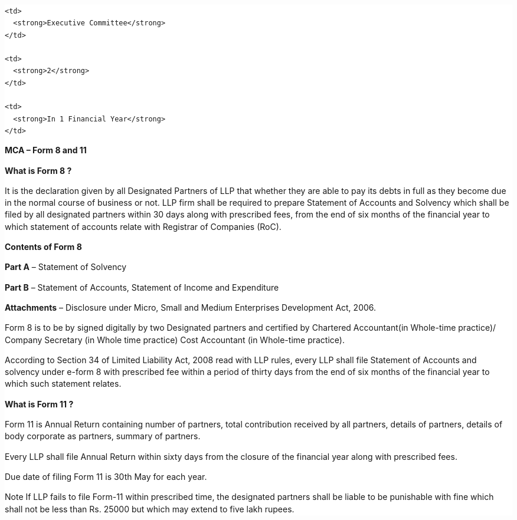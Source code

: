     <td>
      <strong>Executive Committee</strong>
    </td>
    
    <td>
      <strong>2</strong>
    </td>
    
    <td>
      <strong>In 1 Financial Year</strong>
    </td>
  </tr>
</table>



**MCA &#8211; Form 8 and 11**

**What is Form 8 ?**

It is the declaration given by all Designated Partners of LLP that whether they are able <g class="gr_ gr\_5 gr-alert gr\_gramm gr\_inline\_cards gr\_run\_anim Style replaceWithoutSep" id="5" data-gr-id="5">to</g> pay its debts in full as they become due in the normal course of business or not. LLP firm shall be required to prepare Statement of Accounts and Solvency which shall be filed by all designated partners within 30 days along with prescribed fees, from the end of six months of the financial year to which statement of accounts relate with Registrar of Companies (RoC).

**Contents of Form 8**

**Part A** &#8211; Statement of Solvency

**Part B** &#8211; Statement of Accounts, Statement of Income and Expenditure

**Attachments** &#8211; Disclosure under Micro, Small and Medium Enterprises Development Act, 2006.

Form 8 is to be by signed digitally by two Designated partners and certified by Chartered Accountant(in Whole-time practice)/ Company Secretary (in <g class="gr_ gr\_4 gr-alert gr\_spell gr\_inline\_cards gr\_run\_anim ContextualSpelling ins-del multiReplace" id="4" data-gr-id="4">Whole time</g> practice) Cost Accountant (in Whole-time practice).

According to Section 34 of Limited Liability Act, 2008 read with LLP rules, every LLP shall file Statement of Accounts and solvency under e-form 8 with prescribed fee within a period of thirty days from the end of six months of the financial year to which such statement relates.



**What is Form 11 ?**

Form 11 is Annual Return containing number of partners, total contribution received by all partners, details of partners, details of body corporate as partners, summary of partners.

Every LLP shall file Annual Return within sixty days from the closure of the financial year along with prescribed fees.

Due date of filing Form 11 is 30th May for each year.

Note If LLP fails to file Form-11 within <g class="gr_ gr\_4 gr-alert gr\_gramm gr\_inline\_cards gr\_run\_anim Grammar only-ins doubleReplace replaceWithoutSep" id="4" data-gr-id="4">prescribed</g> time, the designated partners shall be liable to be punishable with fine which shall not be less than Rs. 25000 but which may extend to five lakh rupees.
